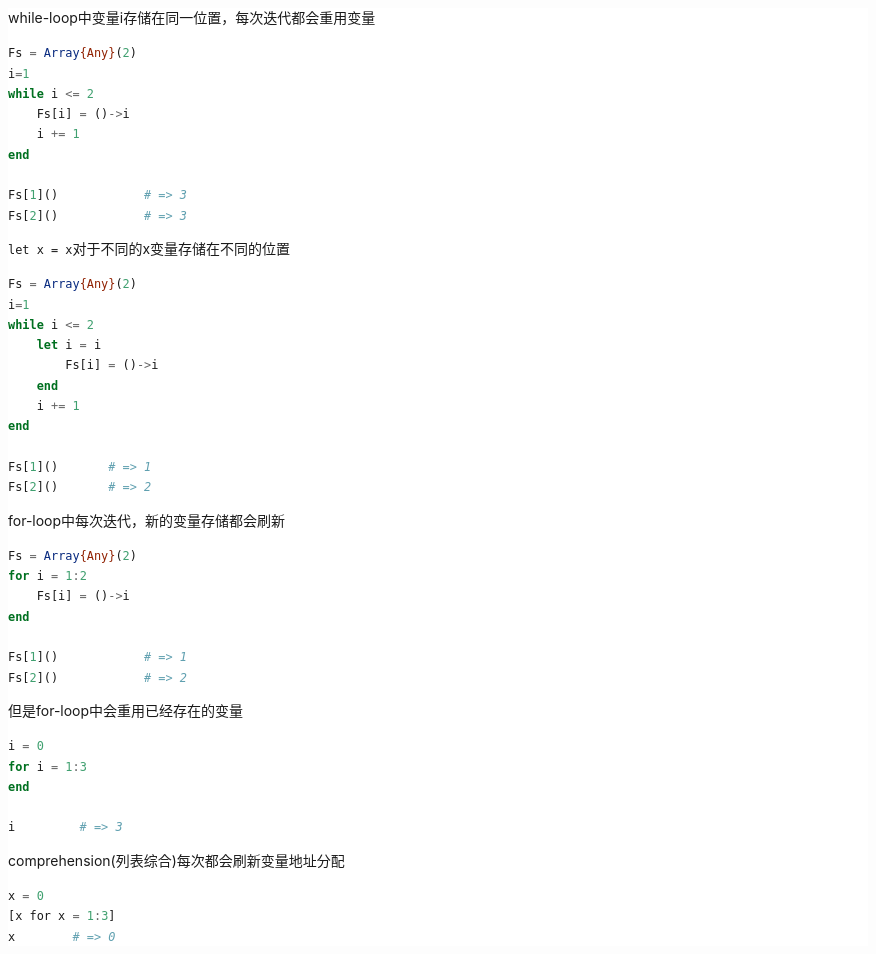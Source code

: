 while-loop中变量i存储在同一位置，每次迭代都会重用变量

```julia
Fs = Array{Any}(2)
i=1
while i <= 2
	Fs[i] = ()->i
	i += 1 
end

Fs[1]()            # => 3
Fs[2]()            # => 3
```

`let x = x`对于不同的x变量存储在不同的位置

```julia
Fs = Array{Any}(2) 
i=1
while i <= 2
	let i = i
		Fs[i] = ()->i
	end
	i += 1 
end

Fs[1]()       # => 1
Fs[2]()       # => 2
```

for-loop中每次迭代，新的变量存储都会刷新

```julia
Fs = Array{Any}(2)
for i = 1:2
	Fs[i] = ()->i
end

Fs[1]()            # => 1
Fs[2]()            # => 2
```

但是for-loop中会重用已经存在的变量

```julia
i = 0
for i = 1:3
end

i         # => 3
```

comprehension(列表综合)每次都会刷新变量地址分配

```julia
x = 0
[x for x = 1:3]
x        # => 0
```


[^1]: VB Shah, A Edelman, S Karpinski and J Bezanson. Novel algebras for advanced analytics in Julia. High PERFORMANCE Extreme Computing Conference, IEEE, pp.1-4(2013).
[^2]: J. Bezanson, A. Edelman, S. Karpinski, et al. Julia: A Fresh Approach to Numerical Computing. Eprint Arxiv, 2014.
[^3]: Ivo Balbaert. Getting Started with Julia Programming, 2015.
[^4]: Malcolm Sherrington. Mastering Julia, 2015.
[^5]: Jeff Werner Bezanson. Abstraction in Technical Computing(PhD Thesis), 2015.
[^6]: Anshul Joshi. Julia for Data Science, 2016.
[^7]: Avik Sengupta. Julia High Performance, 2016.
[^8]: Alexander Chen, Alan Edelman, Jeremy Kepner, Vijay Gadepally, Dylan Hutchison. Julia Implementation of the Dynamic Distributed Dimensional Data Model, High Performance Extreme Computing Conference, 2016:1-7.
[^9]: Jeff Bezanson, Stefan Karpinski, Viral Shah, Alan Edelman, et al., Julia Language Documentation(Release 0.6.0-dev).